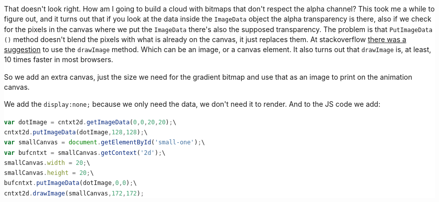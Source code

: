 That doesn't look right. How am I going to build a cloud with bitmaps that don't respect the alpha channel? This took me a while to figure out, and it turns out that if you look at the data inside the `ImageData` object the alpha transparency is there, also if we check for the pixels in the canvas where we put the `ImageData` there's also the supposed transparency. The problem is that `PutImageData()` method doesn't blend the pixels with what is already on the canvas, it just replaces them. At stackoverflow [there was a suggestion](http://stackoverflow.com/questions/14110754/transparency-lost-with-getimagedata-html5-2d-context) to use the `drawImage` method. Which can be an image, or a canvas element. It also turns out that `drawImage` is, at least, 10 times faster in most browsers.

So we add an extra canvas, just the size we need for the gradient bitmap and use that as an image to print on the animation canvas.

<canvas id="small-one" style="display:none">
</canvas>

We add the `display:none;` because we only need the data, we don't need it to render. And to the JS code we add:

```js
var dotImage = cntxt2d.getImageData(0,0,20,20);\
cntxt2d.putImageData(dotImage,128,128);\
var smallCanvas = document.getElementById('small-one');\
var bufcntxt = smallCanvas.getContext('2d');\
smallCanvas.width = 20;\
smallCanvas.height = 20;\
bufcntxt.putImageData(dotImage,0,0);\
cntxt2d.drawImage(smallCanvas,172,172);
```

<canvas id="third-grad" style="background:#555;max-width:100%">
</canvas>
<canvas id="small-one" style="display:none">
</canvas>
<script>
var canvas = document.getElementById('third-grad');
var cntxt2d = canvas.getContext('2d');
canvas.width = 579;//window.innerWidth;
canvas.height = 300;//window.innerHeight;
cntxt2d.fillStyle = 'rgba(69, 188, 210, 0.8)';
cntxt2d.fillRect(64,64,256,218);
var rGrad = cntxt2d.createRadialGradient(10,10,0,10,10,10);
rGrad.addColorStop(0,'rgba(252, 194, 18, 1)');
rGrad.addColorStop(1,'rgba(252, 194, 18, 0)');
cntxt2d.fillStyle = rGrad;
cntxt2d.beginPath();
cntxt2d.arc(10,10,10, 0, Math.PI*2, false);
cntxt2d.fill();
var dotImage = cntxt2d.getImageData(0,0,20,20);
cntxt2d.putImageData(dotImage,128,128);
var smallCanvas = document.getElementById('small-one');
var bufcntxt = smallCanvas.getContext('2d');
smallCanvas.width = 20;
smallCanvas.height = 20;
bufcntxt.putImageData(dotImage,0,0);
cntxt2d.drawImage(smallCanvas,172,172);
</script>
